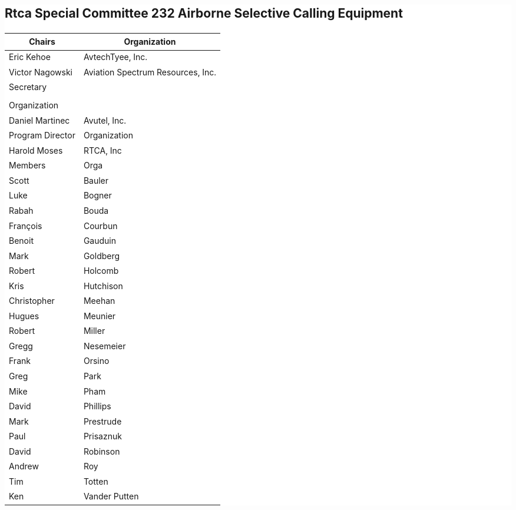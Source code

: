 ## Rtca Special Committee 232 Airborne Selective Calling Equipment

| Chairs           |  Organization                     |
|------------------|-----------------------------------|
| Eric Kehoe       | AvtechTyee, Inc.                  |
| Victor Nagowski  | Aviation Spectrum Resources, Inc. |
| Secretary        |                                   |
|                  |                                   |
| Organization     |                                   |
| Daniel Martinec  | Avutel, Inc.                      |
| Program Director | Organization                      |
| Harold Moses     | RTCA, Inc                         |
| Members          | Orga                              |
| Scott            | Bauler                            |
| Luke             | Bogner                            |
| Rabah            | Bouda                             |
| François         | Courbun                           |
| Benoit           | Gauduin                           |
| Mark             | Goldberg                          |
| Robert           | Holcomb                           |
| Kris             | Hutchison                         |
| Christopher      | Meehan                            |
| Hugues           | Meunier                           |
| Robert           | Miller                            |
| Gregg            | Nesemeier                         |
| Frank            | Orsino                            |
| Greg             | Park                              |
| Mike             | Pham                              |
| David            | Phillips                          |
| Mark             | Prestrude                         |
| Paul             | Prisaznuk                         |
| David            | Robinson                          |
| Andrew           | Roy                               |
| Tim              | Totten                            |
| Ken              | Vander Putten                     |
